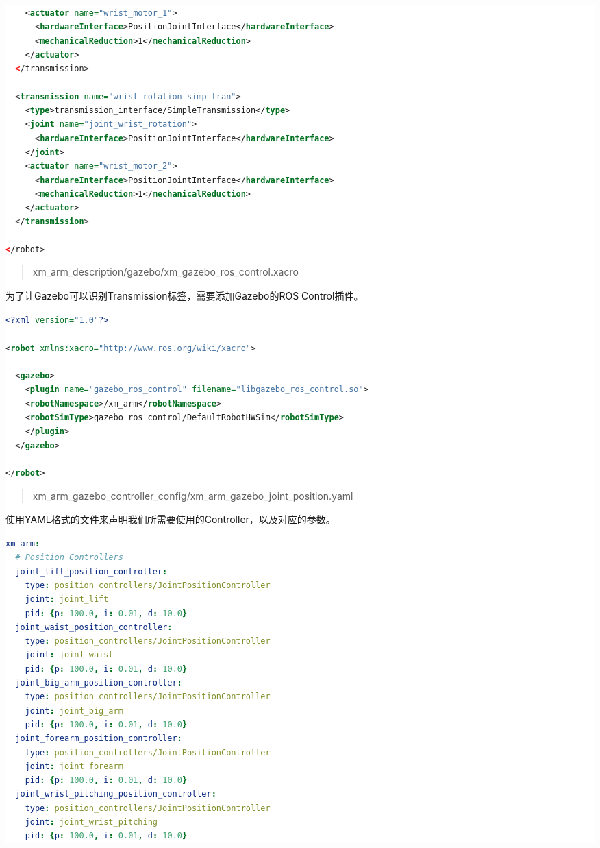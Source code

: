 ```xml
    <actuator name="wrist_motor_1">
      <hardwareInterface>PositionJointInterface</hardwareInterface>
      <mechanicalReduction>1</mechanicalReduction>
    </actuator>
  </transmission>

  <transmission name="wrist_rotation_simp_tran">
    <type>transmission_interface/SimpleTransmission</type>
    <joint name="joint_wrist_rotation">
      <hardwareInterface>PositionJointInterface</hardwareInterface>
    </joint>
    <actuator name="wrist_motor_2">
      <hardwareInterface>PositionJointInterface</hardwareInterface>
      <mechanicalReduction>1</mechanicalReduction>
    </actuator>
  </transmission>

</robot>
```

> xm_arm_description/gazebo/xm_gazebo_ros_control.xacro

为了让Gazebo可以识别Transmission标签，需要添加Gazebo的ROS Control插件。

```xml
<?xml version="1.0"?>

<robot xmlns:xacro="http://www.ros.org/wiki/xacro">

  <gazebo>
    <plugin name="gazebo_ros_control" filename="libgazebo_ros_control.so">
    <robotNamespace>/xm_arm</robotNamespace>
    <robotSimType>gazebo_ros_control/DefaultRobotHWSim</robotSimType>
    </plugin>
  </gazebo>

</robot>
```

> xm_arm_gazebo_controller_config/xm_arm_gazebo_joint_position.yaml

使用YAML格式的文件来声明我们所需要使用的Controller，以及对应的参数。

```yaml
xm_arm:
  # Position Controllers
  joint_lift_position_controller:
    type: position_controllers/JointPositionController
    joint: joint_lift
    pid: {p: 100.0, i: 0.01, d: 10.0}
  joint_waist_position_controller:
    type: position_controllers/JointPositionController
    joint: joint_waist
    pid: {p: 100.0, i: 0.01, d: 10.0}
  joint_big_arm_position_controller:
    type: position_controllers/JointPositionController
    joint: joint_big_arm
    pid: {p: 100.0, i: 0.01, d: 10.0}
  joint_forearm_position_controller:
    type: position_controllers/JointPositionController
    joint: joint_forearm
    pid: {p: 100.0, i: 0.01, d: 10.0}
  joint_wrist_pitching_position_controller:
    type: position_controllers/JointPositionController
    joint: joint_wrist_pitching
    pid: {p: 100.0, i: 0.01, d: 10.0}
```